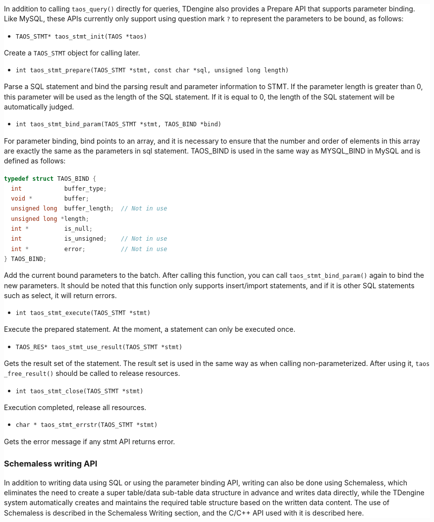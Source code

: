 In addition to calling `taos_query()` directly for queries, TDengine also provides a Prepare API that supports parameter binding. Like MySQL, these APIs currently only support using question mark `?` to represent the parameters to be bound, as follows:

- `TAOS_STMT* taos_stmt_init(TAOS *taos)`

Create a `TAOS_STMT` object for calling later.

- `int taos_stmt_prepare(TAOS_STMT *stmt, const char *sql, unsigned long length)`

Parse a SQL statement and bind the parsing result and parameter information to STMT. If the parameter length is greater than 0, this parameter will be used as the length of the SQL statement. If it is equal to 0, the length of the SQL statement will be automatically judged.

- `int taos_stmt_bind_param(TAOS_STMT *stmt, TAOS_BIND *bind)`

For parameter binding, bind points to an array, and it is necessary to ensure that the number and order of elements in this array are exactly the same as the parameters in sql statement. TAOS_BIND is used in the same way as MYSQL_BIND in MySQL and is defined as follows:

```c
typedef struct TAOS_BIND {
  int            buffer_type;
  void *         buffer;
  unsigned long  buffer_length;  // Not in use
  unsigned long *length;
  int *          is_null;
  int            is_unsigned;    // Not in use
  int *          error;          // Not in use
} TAOS_BIND;
```

Add the current bound parameters to the batch. After calling this function, you can call `taos_stmt_bind_param()` again to bind the new parameters. It should be noted that this function only supports insert/import statements, and if it is other SQL statements such as select, it will return errors.

- `int taos_stmt_execute(TAOS_STMT *stmt)`

Execute the prepared statement. At the moment, a statement can only be executed once.

- `TAOS_RES* taos_stmt_use_result(TAOS_STMT *stmt)`

Gets the result set of the statement. The result set is used in the same way as when calling non-parameterized. After using it, `taos_free_result()` should be called to release resources.

- `int taos_stmt_close(TAOS_STMT *stmt)`

Execution completed, release all resources.

- `char * taos_stmt_errstr(TAOS_STMT *stmt)`

Gets the error message if any stmt API returns error.

<a class="anchor" id="schemaless"></a>
### Schemaless writing API

In addition to writing data using SQL or using the parameter binding API, writing can also be done using Schemaless, which eliminates the need to create a super table/data sub-table data structure in advance and writes data directly, while the TDengine system automatically creates and maintains the required table structure based on the written data content. The use of Schemaless is described in the Schemaless Writing section, and the C/C++ API used with it is described here.
